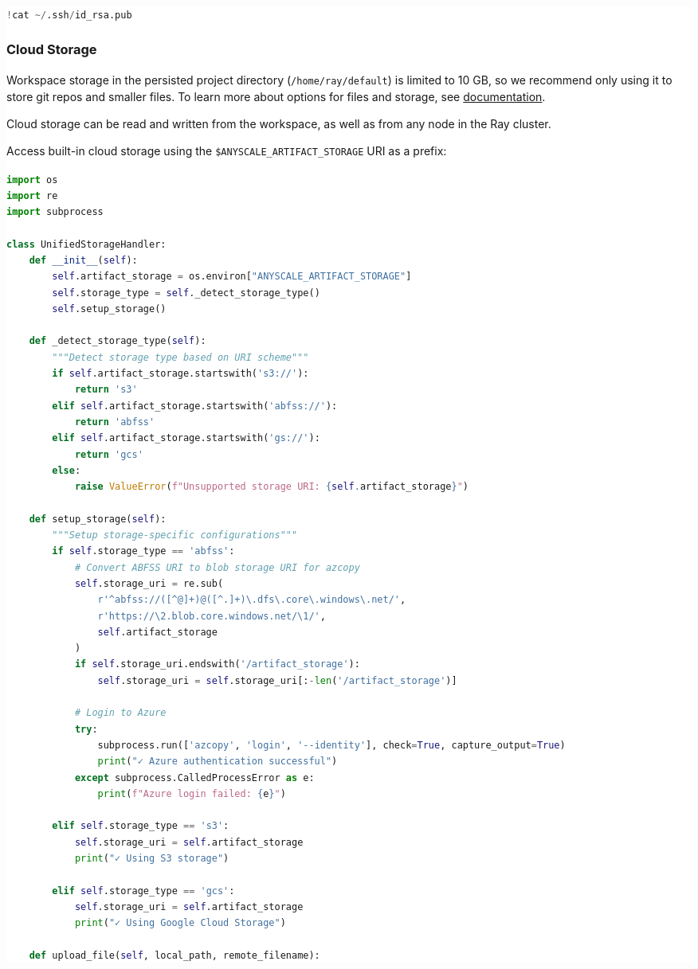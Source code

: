 ```python
!cat ~/.ssh/id_rsa.pub
```

### Cloud Storage

Workspace storage in the persisted project directory (`/home/ray/default`) is limited to 10 GB, so we recommend only using it to store git repos and smaller files. To learn more about options for files and storage, see [documentation](https://docs.anyscale.com/platform/workspaces/workspaces-files).

Cloud storage can be read and written from the workspace, as well as from any node in the Ray cluster.

Access built-in cloud storage using the `$ANYSCALE_ARTIFACT_STORAGE` URI as a prefix:


```python
import os
import re
import subprocess

class UnifiedStorageHandler:
    def __init__(self):
        self.artifact_storage = os.environ["ANYSCALE_ARTIFACT_STORAGE"]
        self.storage_type = self._detect_storage_type()
        self.setup_storage()
    
    def _detect_storage_type(self):
        """Detect storage type based on URI scheme"""
        if self.artifact_storage.startswith('s3://'):
            return 's3'
        elif self.artifact_storage.startswith('abfss://'):
            return 'abfss'
        elif self.artifact_storage.startswith('gs://'):
            return 'gcs'
        else:
            raise ValueError(f"Unsupported storage URI: {self.artifact_storage}")
    
    def setup_storage(self):
        """Setup storage-specific configurations"""
        if self.storage_type == 'abfss':
            # Convert ABFSS URI to blob storage URI for azcopy
            self.storage_uri = re.sub(
                r'^abfss://([^@]+)@([^.]+)\.dfs\.core\.windows\.net/', 
                r'https://\2.blob.core.windows.net/\1/', 
                self.artifact_storage
            )
            if self.storage_uri.endswith('/artifact_storage'):
                self.storage_uri = self.storage_uri[:-len('/artifact_storage')]
            
            # Login to Azure
            try:
                subprocess.run(['azcopy', 'login', '--identity'], check=True, capture_output=True)
                print("✓ Azure authentication successful")
            except subprocess.CalledProcessError as e:
                print(f"Azure login failed: {e}")
                
        elif self.storage_type == 's3':
            self.storage_uri = self.artifact_storage
            print("✓ Using S3 storage")
            
        elif self.storage_type == 'gcs':
            self.storage_uri = self.artifact_storage
            print("✓ Using Google Cloud Storage")
    
    def upload_file(self, local_path, remote_filename):
```